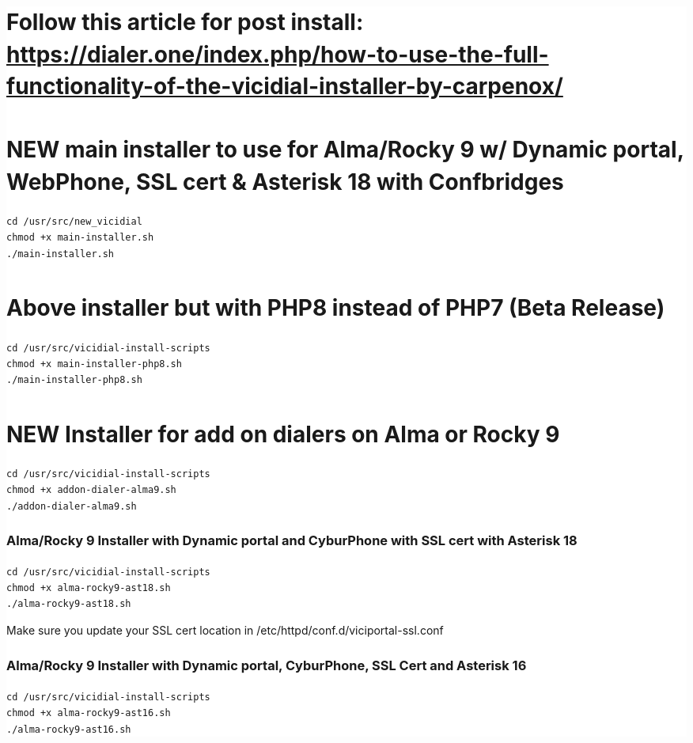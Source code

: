 # Follow this article for post install: https://dialer.one/index.php/how-to-use-the-full-functionality-of-the-vicidial-installer-by-carpenox/

# NEW main installer to use for Alma/Rocky 9 w/ Dynamic portal, WebPhone, SSL cert & Asterisk 18 with Confbridges

```
cd /usr/src/new_vicidial
chmod +x main-installer.sh
./main-installer.sh
```

# Above installer but with PHP8 instead of PHP7 (Beta Release)

```
cd /usr/src/vicidial-install-scripts
chmod +x main-installer-php8.sh
./main-installer-php8.sh
```

# NEW Installer for add on dialers on Alma or Rocky 9

```
cd /usr/src/vicidial-install-scripts
chmod +x addon-dialer-alma9.sh
./addon-dialer-alma9.sh
```

### Alma/Rocky 9 Installer with Dynamic portal and CyburPhone with SSL cert with Asterisk 18

```
cd /usr/src/vicidial-install-scripts
chmod +x alma-rocky9-ast18.sh
./alma-rocky9-ast18.sh
```

Make sure you update your SSL cert location in /etc/httpd/conf.d/viciportal-ssl.conf


### Alma/Rocky 9 Installer with Dynamic portal, CyburPhone, SSL Cert and Asterisk 16

```
cd /usr/src/vicidial-install-scripts
chmod +x alma-rocky9-ast16.sh
./alma-rocky9-ast16.sh
```
